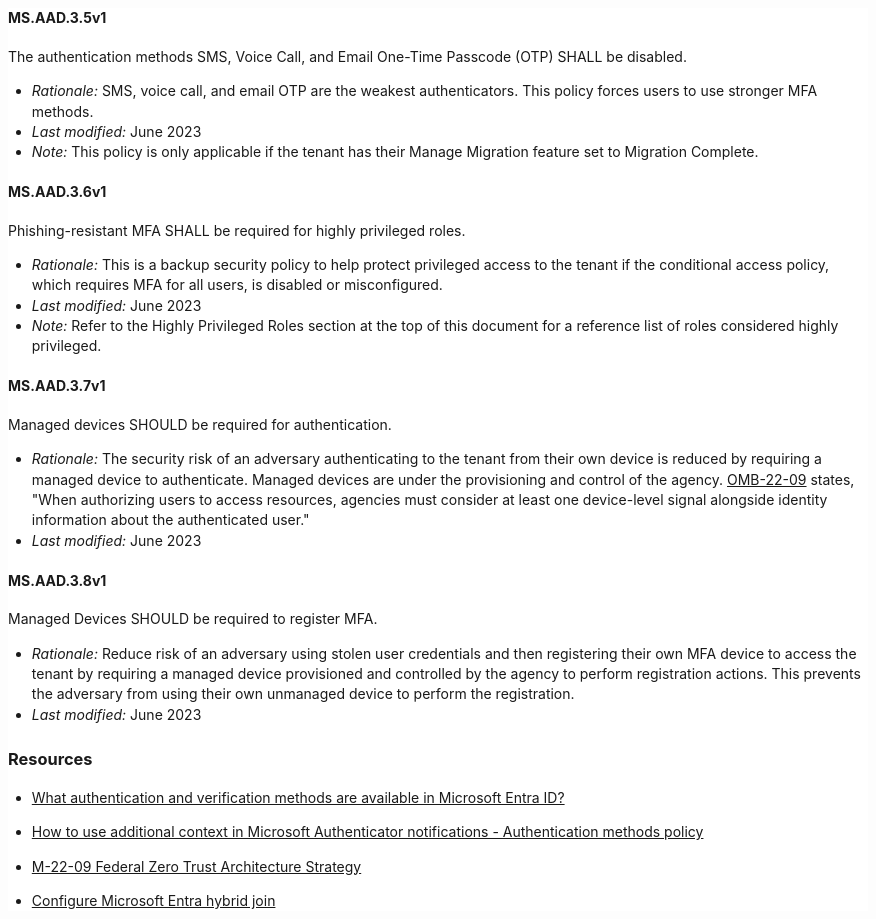 #### MS.AAD.3.5v1
The authentication methods SMS, Voice Call, and Email One-Time Passcode (OTP) SHALL be disabled.


- _Rationale:_ SMS, voice call, and email OTP are the weakest authenticators. This policy forces users to use stronger MFA methods.
- _Last modified:_ June 2023
- _Note:_ This policy is only applicable if the tenant has their Manage Migration feature set to Migration Complete.

#### MS.AAD.3.6v1
Phishing-resistant MFA SHALL be required for highly privileged roles.


- _Rationale:_ This is a backup security policy to help protect privileged access to the tenant if the conditional access policy, which requires MFA for all users, is disabled or misconfigured.
- _Last modified:_ June 2023
- _Note:_ Refer to the Highly Privileged Roles section at the top of this document for a reference list of roles considered highly privileged.

#### MS.AAD.3.7v1
Managed devices SHOULD be required for authentication.


- _Rationale:_ The security risk of an adversary authenticating to the tenant from their own device is reduced by requiring a managed device to authenticate. Managed devices are under the provisioning and control of the agency. [OMB-22-09](https://www.whitehouse.gov/wp-content/uploads/2022/01/M-22-09.pdf) states, "When authorizing users to access resources, agencies must consider at least one device-level signal alongside identity information about the authenticated user."
- _Last modified:_ June 2023

#### MS.AAD.3.8v1
Managed Devices SHOULD be required to register MFA.


- _Rationale:_ Reduce risk of an adversary using stolen user credentials and then registering their own MFA device to access the tenant by requiring a managed device provisioned and controlled by the agency to perform registration actions. This prevents the adversary from using their own unmanaged device to perform the registration.
- _Last modified:_ June 2023

### Resources

- [What authentication and verification methods are available in Microsoft Entra ID?](https://learn.microsoft.com/en-us/entra/identity/authentication/concept-authentication-methods)

- [How to use additional context in Microsoft Authenticator notifications - Authentication methods policy](https://learn.microsoft.com/en-us/entra/identity/authentication/how-to-mfa-additional-context#enable-additional-context-in-the-portal)

- [M-22-09 Federal Zero Trust Architecture Strategy](https://www.whitehouse.gov/wp-content/uploads/2022/01/M-22-09.pdf)

- [Configure Microsoft Entra hybrid join](https://learn.microsoft.com/en-us/entra/identity/devices/how-to-hybrid-join)

